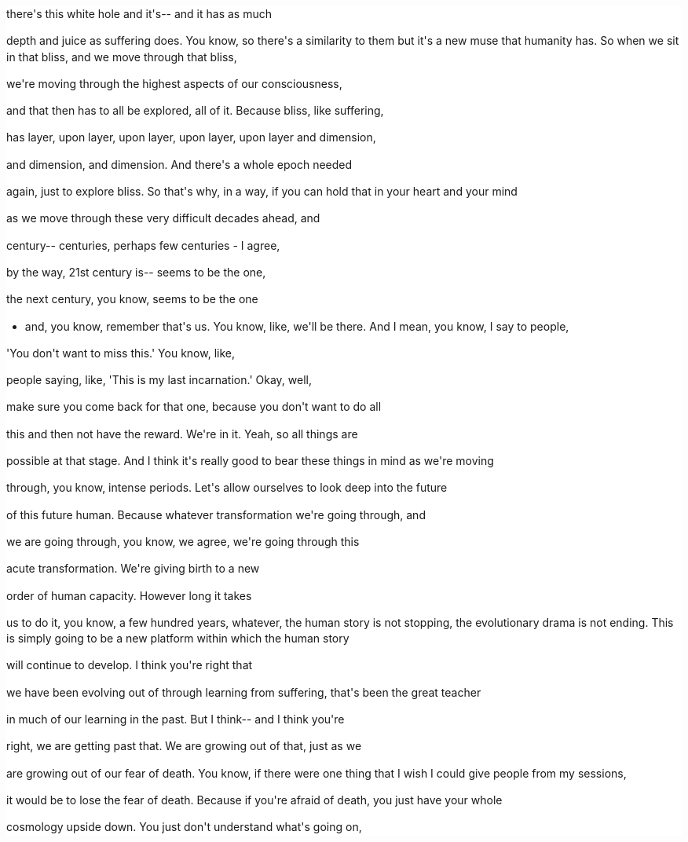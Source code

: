 there's this white hole and it's-- and it has as much

depth and juice as suffering does. You know, so there's a similarity to them but it's a new muse that humanity has. So when we sit in that bliss, and we move through that bliss,

we're moving through the highest aspects of our consciousness,

and that then has to all be explored, all of it. Because bliss, like suffering,

has layer, upon layer, upon layer, upon layer, upon layer and dimension,

and dimension, and dimension. And there's a whole epoch needed

again, just to explore bliss. So that's why, in a way, if you can hold that in your heart and your mind

as we move through these very difficult decades ahead, and

century-- centuries, perhaps few centuries - I agree,

by the way, 21st century is-- seems to be the one,

the next century, you know, seems to be the one

- and, you know, remember that's us. You know, like, we'll be there. And I mean, you know, I say to people,

'You don't want to miss this.' You know, like,

people saying, like, 'This is my last incarnation.' Okay, well,

make sure you come back for that one, because you don't want to do all

this and then not have the reward. We're in it. Yeah, so all things are

possible at that stage. And I think it's really good to bear these things in mind as we're moving

through, you know, intense periods. Let's allow ourselves to look deep into the future

of this future human. Because whatever transformation we're going through, and

we are going through, you know, we agree, we're going through this

acute transformation. We're giving birth to a new

order of human capacity. However long it takes

us to do it, you know, a few hundred years, whatever, the human story is not stopping, the evolutionary drama is not ending. This is simply going to be a new platform within which the human story

will continue to develop. I think you're right that

we have been evolving out of through learning from suffering, that's been the great teacher

in much of our learning in the past. But I think-- and I think you're

right, we are getting past that. We are growing out of that, just as we

are growing out of our fear of death. You know, if there were one thing that I wish I could give people from my sessions,

it would be to lose the fear of death. Because if you're afraid of death, you just have your whole

cosmology upside down. You just don't understand what's going on,
